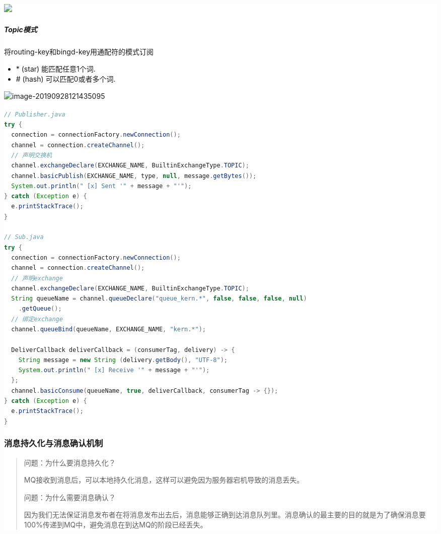 <img src="https://ipic-coda.oss-cn-beijing.aliyuncs.com/2019-09-28-035111.png" height="300"/>





##### Topic模式

将routing-key和bingd-key用通配符的模式订阅

- \* (star) 能匹配任意1个词.
- \# (hash) 可以匹配0或者多个词.

![image-20190928121435095](https://ipic-coda.oss-cn-beijing.aliyuncs.com/2019-09-28-041435.png)

```java
// Publisher.java
try {
  connection = connectionFactory.newConnection();
  channel = connection.createChannel();
  // 声明交换机
  channel.exchangeDeclare(EXCHANGE_NAME, BuiltinExchangeType.TOPIC);
  channel.basicPublish(EXCHANGE_NAME, type, null, message.getBytes());
  System.out.println(" [x] Sent '" + message + "'");
} catch (Exception e) {
  e.printStackTrace();
}

// Sub.java
try {
  connection = connectionFactory.newConnection();
  channel = connection.createChannel();
  // 声明exchange
  channel.exchangeDeclare(EXCHANGE_NAME, BuiltinExchangeType.TOPIC);
  String queueName = channel.queueDeclare("queue_kern.*", false, false, false, null)
    .getQueue();
  // 绑定exchange
  channel.queueBind(queueName, EXCHANGE_NAME, "kern.*");

  DeliverCallback deliverCallback = (consumerTag, delivery) -> {
    String message = new String (delivery.getBody(), "UTF-8");
    System.out.println(" [x] Receive '" + message + "'");
  };
  channel.basicConsume(queueName, true, deliverCallback, consumerTag -> {});
} catch (Exception e) {
  e.printStackTrace();
}
```



### 消息持久化与消息确认机制

>  问题：为什么要消息持久化？
>
>  MQ接收到消息后，可以本地持久化消息，这样可以避免因为服务器宕机导致的消息丢失。
>
>  问题：为什么需要消息确认？
>
>  因为我们无法保证消息发布者在将消息发布出去后，消息能够正确到达消息队列里。消息确认的最主要的目的就是为了确保消息要100%传递到MQ中，避免消息在到达MQ的阶段已经丢失。

